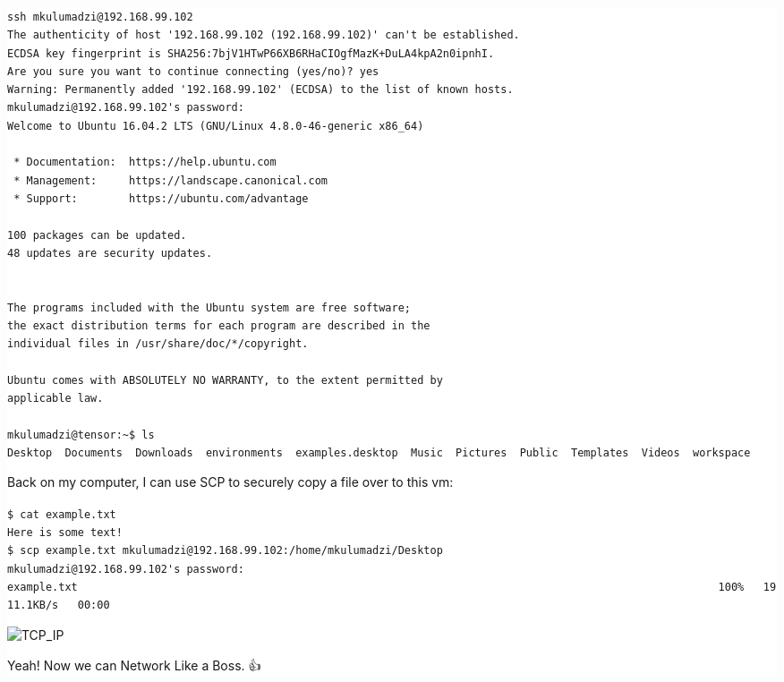     ssh mkulumadzi@192.168.99.102
    The authenticity of host '192.168.99.102 (192.168.99.102)' can't be established.
    ECDSA key fingerprint is SHA256:7bjV1HTwP66XB6RHaCIOgfMazK+DuLA4kpA2n0ipnhI.
    Are you sure you want to continue connecting (yes/no)? yes
    Warning: Permanently added '192.168.99.102' (ECDSA) to the list of known hosts.
    mkulumadzi@192.168.99.102's password:
    Welcome to Ubuntu 16.04.2 LTS (GNU/Linux 4.8.0-46-generic x86_64)

     * Documentation:  https://help.ubuntu.com
     * Management:     https://landscape.canonical.com
     * Support:        https://ubuntu.com/advantage

    100 packages can be updated.
    48 updates are security updates.


    The programs included with the Ubuntu system are free software;
    the exact distribution terms for each program are described in the
    individual files in /usr/share/doc/*/copyright.

    Ubuntu comes with ABSOLUTELY NO WARRANTY, to the extent permitted by
    applicable law.

    mkulumadzi@tensor:~$ ls
    Desktop  Documents  Downloads  environments  examples.desktop  Music  Pictures  Public  Templates  Videos  workspace


Back on my computer, I can use SCP to securely copy a file over to this vm:

    $ cat example.txt
    Here is some text!
    $ scp example.txt mkulumadzi@192.168.99.102:/home/mkulumadzi/Desktop
    mkulumadzi@192.168.99.102's password:
    example.txt                                                                                                    100%   19    11.1KB/s   00:00

![TCP_IP](vm_scp.png)

Yeah! Now we can Network Like a Boss. 👍
